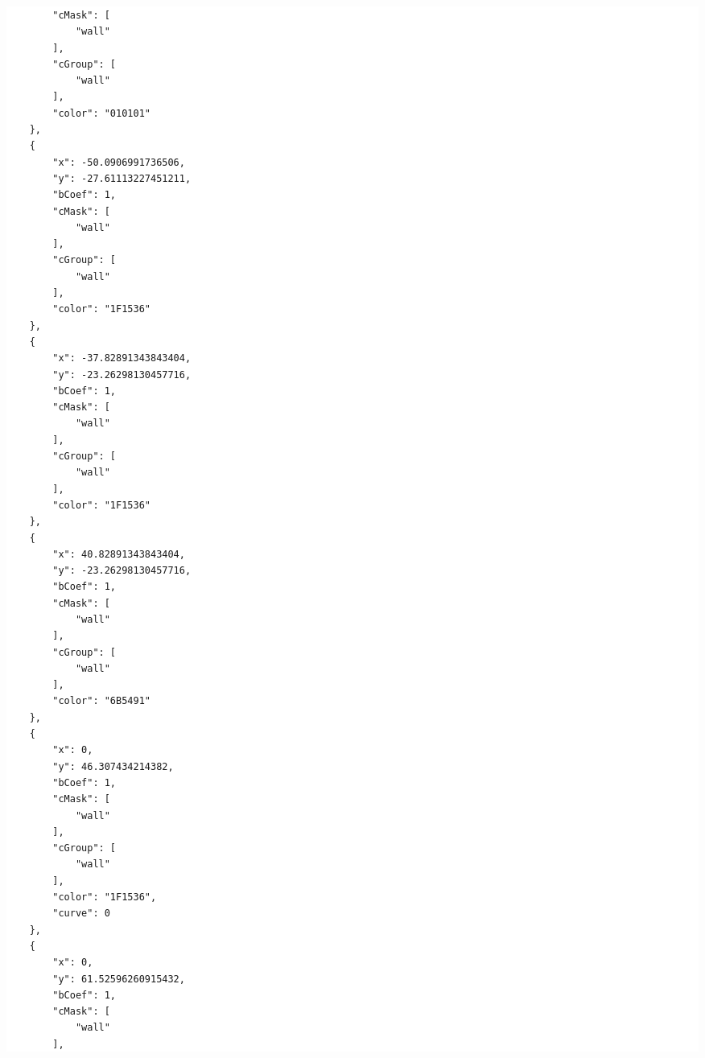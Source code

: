             "cMask": [
                "wall"
            ],
            "cGroup": [
                "wall"
            ],
            "color": "010101"
        },
        {
            "x": -50.0906991736506,
            "y": -27.61113227451211,
            "bCoef": 1,
            "cMask": [
                "wall"
            ],
            "cGroup": [
                "wall"
            ],
            "color": "1F1536"
        },
        {
            "x": -37.82891343843404,
            "y": -23.26298130457716,
            "bCoef": 1,
            "cMask": [
                "wall"
            ],
            "cGroup": [
                "wall"
            ],
            "color": "1F1536"
        },
        {
            "x": 40.82891343843404,
            "y": -23.26298130457716,
            "bCoef": 1,
            "cMask": [
                "wall"
            ],
            "cGroup": [
                "wall"
            ],
            "color": "6B5491"
        },
        {
            "x": 0,
            "y": 46.307434214382,
            "bCoef": 1,
            "cMask": [
                "wall"
            ],
            "cGroup": [
                "wall"
            ],
            "color": "1F1536",
            "curve": 0
        },
        {
            "x": 0,
            "y": 61.52596260915432,
            "bCoef": 1,
            "cMask": [
                "wall"
            ],